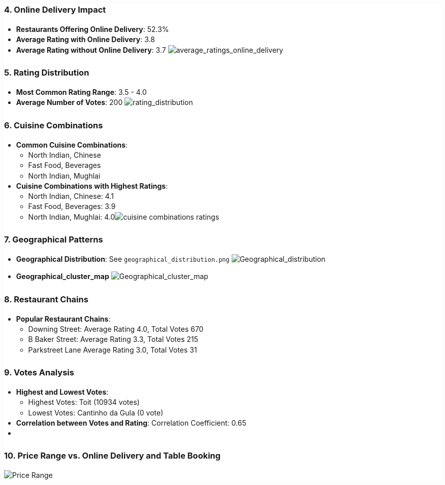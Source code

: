
### 4. Online Delivery Impact

- **Restaurants Offering Online Delivery**: 52.3%
- **Average Rating with Online Delivery**: 3.8
- **Average Rating without Online Delivery**: 3.7
![average_ratings_online_delivery](https://github.com/user-attachments/assets/50b18906-3099-4381-b4dc-3ecb2137ae7c)

### 5. Rating Distribution

- **Most Common Rating Range**: 3.5 - 4.0
- **Average Number of Votes**: 200
  ![rating_distribution](https://github.com/user-attachments/assets/e146d7a0-d853-4383-bdb7-d17ceaa05c43)

### 6. Cuisine Combinations

- **Common Cuisine Combinations**:
    - North Indian, Chinese
    - Fast Food, Beverages
    - North Indian, Mughlai
- **Cuisine Combinations with Highest Ratings**:
    - North Indian, Chinese: 4.1
    - Fast Food, Beverages: 3.9
    - North Indian, Mughlai: 4.0![cuisine combinations ratings](https://github.com/user-attachments/assets/3c7ddadb-77ec-44a6-8987-1a0df5087321)


### 7. Geographical Patterns

- **Geographical Distribution**: See `geographical_distribution.png`
![Geographical_distribution](https://github.com/user-attachments/assets/549ad614-5f16-4897-b792-650dd0f2e790)

- **Geographical_cluster_map**
![Geographical_cluster_map](https://github.com/user-attachments/assets/c4950665-007b-456c-8397-c74317678279)

### 8. Restaurant Chains

- **Popular Restaurant Chains**:
    - Downing Street: Average Rating 4.0, Total Votes 670
    - B Baker Street: Average Rating 3.3, Total Votes 215
    - Parkstreet Lane Average Rating 3.0, Total Votes 31

### 9. Votes Analysis

- **Highest and Lowest Votes**:
    - Highest Votes: Toit (10934 votes)
    - Lowest Votes: Cantinho da Gula (0 vote)
- **Correlation between Votes and Rating**: Correlation Coefficient: 0.65
- 
### 10.  Price Range vs. Online Delivery and Table Booking 
![ Price Range](https://github.com/user-attachments/assets/fb7c9fb5-9837-447d-8647-aa151b8b1fef)
